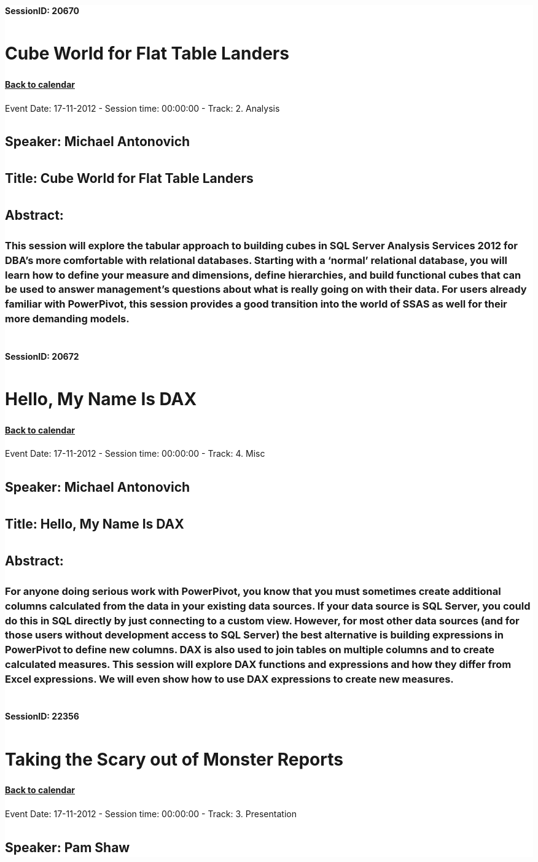#### SessionID: 20670
# Cube World for Flat Table Landers
#### [Back to calendar](#SQLSaturday-#168-Tampa-BI-Edition-2012)
Event Date: 17-11-2012 - Session time: 00:00:00 - Track: 2. Analysis
## Speaker: Michael Antonovich
## Title: Cube World for Flat Table Landers
## Abstract:
### This session will explore the tabular approach to building cubes in SQL Server Analysis Services 2012 for DBA’s more comfortable with relational databases.  Starting with a ‘normal’ relational database, you will learn how to define your measure and dimensions, define hierarchies, and build functional cubes that can be used to answer management’s questions about what is really going on with their data.  For users already familiar with PowerPivot, this session provides a good transition into the world of SSAS as well for their more demanding models.
#  
#### SessionID: 20672
# Hello, My Name Is DAX
#### [Back to calendar](#SQLSaturday-#168-Tampa-BI-Edition-2012)
Event Date: 17-11-2012 - Session time: 00:00:00 - Track: 4. Misc
## Speaker: Michael Antonovich
## Title: Hello, My Name Is DAX
## Abstract:
### For anyone doing serious work with PowerPivot, you know that you must sometimes create additional columns calculated from the data in your existing data sources.  If your data source is SQL Server, you could do this in SQL directly by just connecting to a custom view.  However, for most other data sources (and for those users without development access to SQL Server) the best alternative is building expressions in PowerPivot to define new columns. DAX is also used to join tables on multiple columns and to create calculated measures.  This session will explore DAX functions and expressions and how they differ from Excel expressions.  We will even show how to use DAX expressions to create new measures.
#  
#### SessionID: 22356
# Taking the Scary out of Monster Reports
#### [Back to calendar](#SQLSaturday-#168-Tampa-BI-Edition-2012)
Event Date: 17-11-2012 - Session time: 00:00:00 - Track: 3. Presentation
## Speaker: Pam Shaw